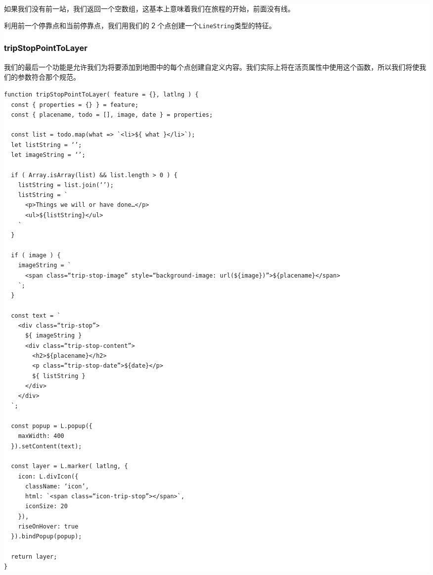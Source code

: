 如果我们没有前一站，我们返回一个空数组，这基本上意味着我们在旅程的开始，前面没有线。

利用前一个停靠点和当前停靠点，我们用我们的 2 个点创建一个`LineString`类型的特征。

### tripStopPointToLayer

我们的最后一个功能是允许我们为将要添加到地图中的每个点创建自定义内容。我们实际上将在活页属性中使用这个函数，所以我们将使我们的参数符合那个规范。

```
function tripStopPointToLayer( feature = {}, latlng ) {
  const { properties = {} } = feature;
  const { placename, todo = [], image, date } = properties;

  const list = todo.map(what => `<li>${ what }</li>`);
  let listString = ‘’;
  let imageString = ‘’;

  if ( Array.isArray(list) && list.length > 0 ) {
    listString = list.join(‘’);
    listString = `
      <p>Things we will or have done…</p>
      <ul>${listString}</ul>
    `
  }

  if ( image ) {
    imageString = `
      <span class=“trip-stop-image” style=“background-image: url(${image})”>${placename}</span>
    `;
  }

  const text = `
    <div class=“trip-stop”>
      ${ imageString }
      <div class=“trip-stop-content”>
        <h2>${placename}</h2>
        <p class=“trip-stop-date”>${date}</p>
        ${ listString }
      </div>
    </div>
  `;

  const popup = L.popup({
    maxWidth: 400
  }).setContent(text);

  const layer = L.marker( latlng, {
    icon: L.divIcon({
      className: ‘icon’,
      html: `<span class=“icon-trip-stop”></span>`,
      iconSize: 20
    }),
    riseOnHover: true
  }).bindPopup(popup);

  return layer;
} 
```

